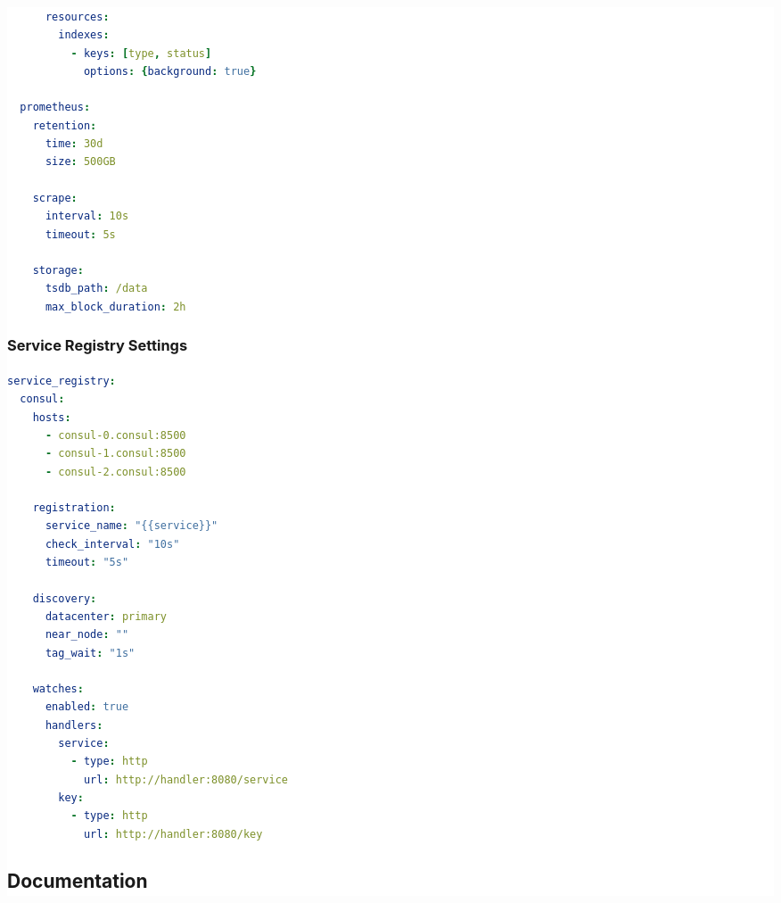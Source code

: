 ```yaml
      resources:
        indexes:
          - keys: [type, status]
            options: {background: true}
  
  prometheus:
    retention:
      time: 30d
      size: 500GB
    
    scrape:
      interval: 10s
      timeout: 5s
    
    storage:
      tsdb_path: /data
      max_block_duration: 2h
```

### Service Registry Settings
```yaml
service_registry:
  consul:
    hosts:
      - consul-0.consul:8500
      - consul-1.consul:8500
      - consul-2.consul:8500
    
    registration:
      service_name: "{{service}}"
      check_interval: "10s"
      timeout: "5s"
    
    discovery:
      datacenter: primary
      near_node: ""
      tag_wait: "1s"
    
    watches:
      enabled: true
      handlers:
        service:
          - type: http
            url: http://handler:8080/service
        key:
          - type: http
            url: http://handler:8080/key
```

## Documentation
